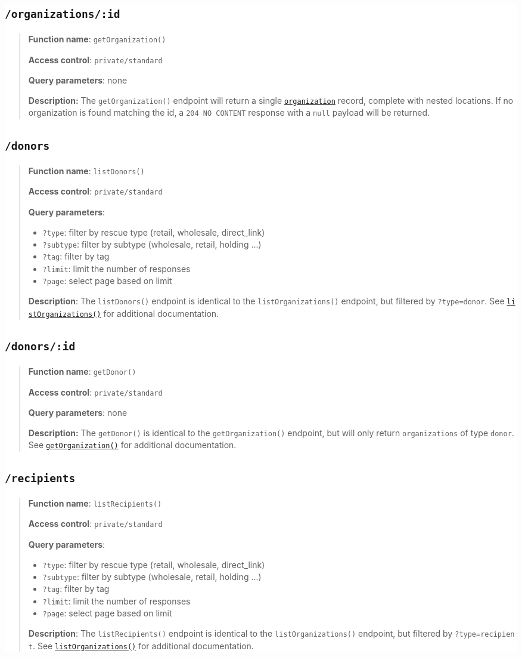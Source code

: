 ## `/organizations/:id`

> **Function name**: `getOrganization()`
>
> **Access control**: `private/standard`
>
> **Query parameters**: none
>
> **Description:**
> The `getOrganization()` endpoint will return a single [`organization`](https://github.com/sharingexcess/ResQL/wiki/1.-Data-Model#organization) record, complete with nested locations. If no organization is found matching the id, a `204 NO CONTENT` response with a `null` payload will be returned.

## `/donors`

> **Function name**: `listDonors()`
>
> **Access control**: `private/standard`
>
> **Query parameters**:
> * `?type`: filter by rescue type (retail, wholesale, direct_link)
> * `?subtype`: filter by subtype (wholesale, retail, holding ...) 
> * `?tag`: filter by tag
> * `?limit`: limit the number of responses
> * `?page`: select page based on limit
>
> **Description**:
> The `listDonors()` endpoint is identical to the `listOrganizations()` endpoint, but filtered by `?type=donor`. See [`listOrganizations()`](#organizations) for additional documentation.

## `/donors/:id`

> **Function name**: `getDonor()`
>
> **Access control**: `private/standard`
>
> **Query parameters**: none
>
> **Description:**
> The `getDonor()` is identical to the `getOrganization()` endpoint, but will only return `organizations` of type `donor`. See [`getOrganization()`](#organizationsid) for additional documentation.

## `/recipients`

> **Function name**: `listRecipients()`
>
> **Access control**: `private/standard`
>
> **Query parameters**:
> * `?type`: filter by rescue type (retail, wholesale, direct_link)
> * `?subtype`: filter by subtype (wholesale, retail, holding ...) 
> * `?tag`: filter by tag
> * `?limit`: limit the number of responses
> * `?page`: select page based on limit
>
> **Description**:
> The `listRecipients()` endpoint is identical to the `listOrganizations()` endpoint, but filtered by `?type=recipient`. See [`listOrganizations()`](#organizations) for additional documentation.
